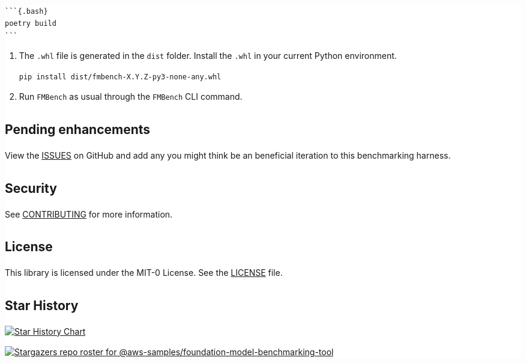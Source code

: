     ```{.bash}
    poetry build
    ```

1. The `.whl` file is generated in the `dist` folder. Install the `.whl` in your current Python environment.

    ```{.bash}
    pip install dist/fmbench-X.Y.Z-py3-none-any.whl
    ```

1. Run `FMBench` as usual through the `FMBench` CLI command.

## Pending enhancements

View the [ISSUES](https://github.com/aws-samples/foundation-model-benchmarking-tool/issues) on GitHub and add any you might think be an beneficial iteration to this benchmarking harness.

## Security

See [CONTRIBUTING](CONTRIBUTING.md#security-issue-notifications) for more information.

## License

This library is licensed under the MIT-0 License. See the [LICENSE](./LICENSE) file.

## Star History

[![Star History Chart](https://api.star-history.com/svg?repos=aws-samples/foundation-model-benchmarking-tool&type=Date)](https://star-history.com/#aws-samples/foundation-model-benchmarking-tool&Date)

[![Stargazers repo roster for @aws-samples/foundation-model-benchmarking-tool](https://reporoster.com/stars/aws-samples/foundation-model-benchmarking-tool)](https://github.com/aws-samples/foundation-model-benchmarking-tool/stargazers)
